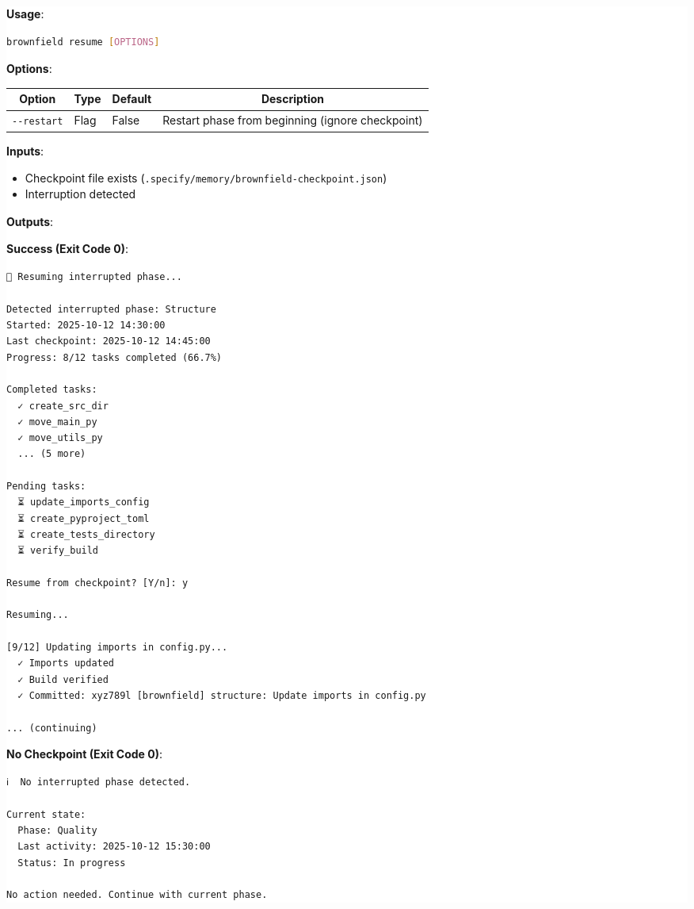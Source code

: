 **Usage**:
```bash
brownfield resume [OPTIONS]
```

**Options**:

| Option | Type | Default | Description |
|--------|------|---------|-------------|
| `--restart` | Flag | False | Restart phase from beginning (ignore checkpoint) |

**Inputs**:
- Checkpoint file exists (`.specify/memory/brownfield-checkpoint.json`)
- Interruption detected

**Outputs**:

**Success (Exit Code 0)**:
```
🔄 Resuming interrupted phase...

Detected interrupted phase: Structure
Started: 2025-10-12 14:30:00
Last checkpoint: 2025-10-12 14:45:00
Progress: 8/12 tasks completed (66.7%)

Completed tasks:
  ✓ create_src_dir
  ✓ move_main_py
  ✓ move_utils_py
  ... (5 more)

Pending tasks:
  ⏳ update_imports_config
  ⏳ create_pyproject_toml
  ⏳ create_tests_directory
  ⏳ verify_build

Resume from checkpoint? [Y/n]: y

Resuming...

[9/12] Updating imports in config.py...
  ✓ Imports updated
  ✓ Build verified
  ✓ Committed: xyz789l [brownfield] structure: Update imports in config.py

... (continuing)
```

**No Checkpoint (Exit Code 0)**:
```
ℹ️  No interrupted phase detected.

Current state:
  Phase: Quality
  Last activity: 2025-10-12 15:30:00
  Status: In progress

No action needed. Continue with current phase.
```
